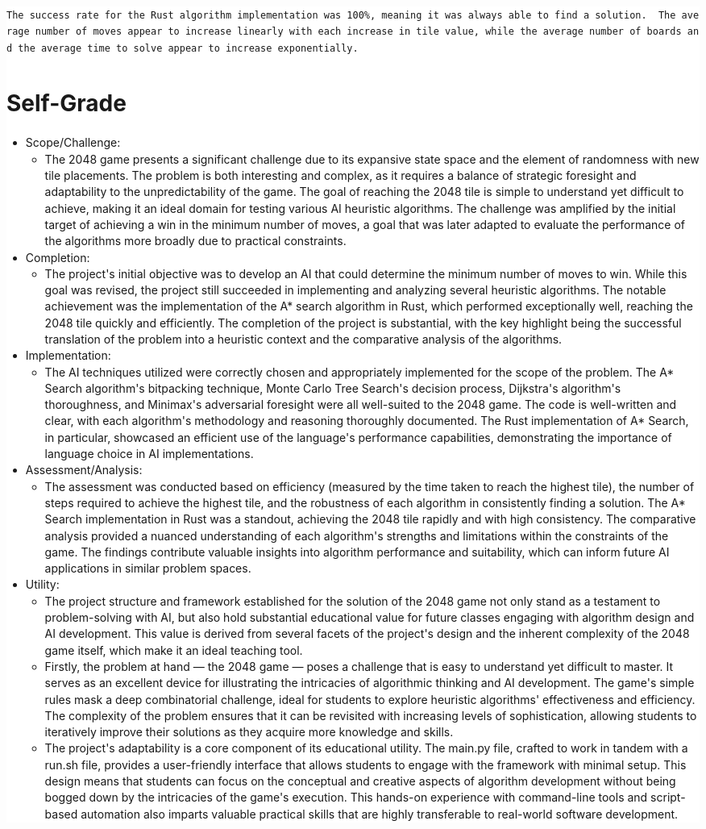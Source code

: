     The success rate for the Rust algorithm implementation was 100%, meaning it was always able to find a solution.  The average number of moves appear to increase linearly with each increase in tile value, while the average number of boards and the average time to solve appear to increase exponentially.


# Self-Grade
- Scope/Challenge:
    - The 2048 game presents a significant challenge due to its expansive state space and the element of randomness with new tile placements. The problem is both interesting and complex, as it requires a balance of strategic foresight and adaptability to the unpredictability of the game. The goal of reaching the 2048 tile is simple to understand yet difficult to achieve, making it an ideal domain for testing various AI heuristic algorithms. The challenge was amplified by the initial target of achieving a win in the minimum number of moves, a goal that was later adapted to evaluate the performance of the algorithms more broadly due to practical constraints.
- Completion:
    - The project's initial objective was to develop an AI that could determine the minimum number of moves to win. While this goal was revised, the project still succeeded in implementing and analyzing several heuristic algorithms. The notable achievement was the implementation of the A* search algorithm in Rust, which performed exceptionally well, reaching the 2048 tile quickly and efficiently. The completion of the project is substantial, with the key highlight being the successful translation of the problem into a heuristic context and the comparative analysis of the algorithms.
- Implementation:
    - The AI techniques utilized were correctly chosen and appropriately implemented for the scope of the problem. The A* Search algorithm's bitpacking technique, Monte Carlo Tree Search's decision process, Dijkstra's algorithm's thoroughness, and Minimax's adversarial foresight were all well-suited to the 2048 game. The code is well-written and clear, with each algorithm's methodology and reasoning thoroughly documented. The Rust implementation of A* Search, in particular, showcased an efficient use of the language's performance capabilities, demonstrating the importance of language choice in AI implementations.
- Assessment/Analysis:
    - The assessment was conducted based on efficiency (measured by the time taken to reach the highest tile), the number of steps required to achieve the highest tile, and the robustness of each algorithm in consistently finding a solution. The A* Search implementation in Rust was a standout, achieving the 2048 tile rapidly and with high consistency. The comparative analysis provided a nuanced understanding of each algorithm's strengths and limitations within the constraints of the game. The findings contribute valuable insights into algorithm performance and suitability, which can inform future AI applications in similar problem spaces.
- Utility:
    - The project structure and framework established for the solution of the 2048 game not only stand as a testament to problem-solving with AI, but also hold substantial educational value for future classes engaging with algorithm design and AI development. This value is derived from several facets of the project's design and the inherent complexity of the 2048 game itself, which make it an ideal teaching tool.
    - Firstly, the problem at hand — the 2048 game — poses a challenge that is easy to understand yet difficult to master. It serves as an excellent device for illustrating the intricacies of algorithmic thinking and AI development. The game's simple rules mask a deep combinatorial challenge, ideal for students to explore heuristic algorithms' effectiveness and efficiency. The complexity of the problem ensures that it can be revisited with increasing levels of sophistication, allowing students to iteratively improve their solutions as they acquire more knowledge and skills.
    - The project's adaptability is a core component of its educational utility. The main.py file, crafted to work in tandem with a run.sh file, provides a user-friendly interface that allows students to engage with the framework with minimal setup. This design means that students can focus on the conceptual and creative aspects of algorithm development without being bogged down by the intricacies of the game's execution. This hands-on experience with command-line tools and script-based automation also imparts valuable practical skills that are highly transferable to real-world software development.